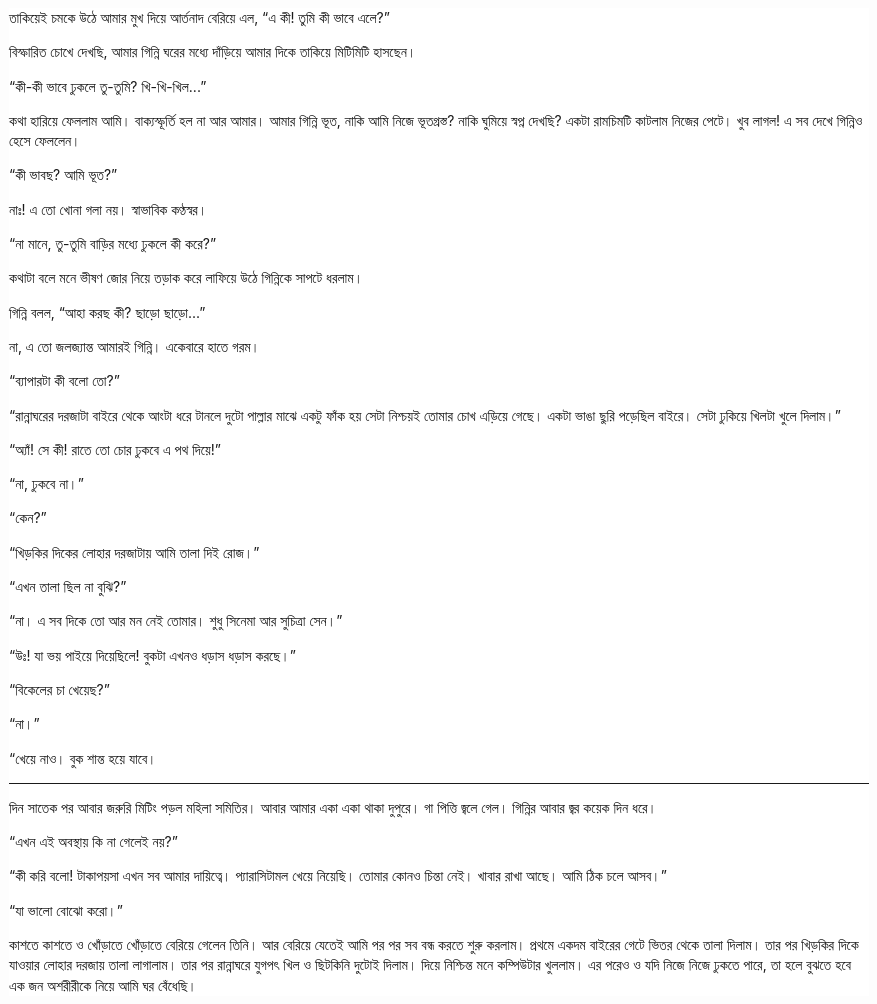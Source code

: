 তাকিয়েই চমকে উঠে আমার মুখ দিয়ে আর্তনাদ বেরিয়ে এল, “এ কী! তুমি কী ভাবে এলে?”

বিস্ফারিত চোখে দেখছি, আমার গিন্নি ঘরের মধ্যে দাঁড়িয়ে আমার দিকে তাকিয়ে মিটিমিটি হাসছেন।

“কী-কী ভাবে ঢুকলে তু-তুমি? খি-খি-খিল...”

কথা হারিয়ে ফেললাম আমি। বাক্যস্ফূর্তি হল না আর আমার। আমার গিন্নি ভূত, নাকি আমি নিজে ভূতগ্রস্ত? নাকি ঘুমিয়ে স্বপ্ন দেখছি? একটা রামচিমটি কাটলাম নিজের পেটে। খুব লাগল! এ সব দেখে গিন্নিও হেসে ফেললেন।

“কী ভাবছ? আমি ভূত?”

নাঃ! এ তো খোনা গলা নয়। স্বাভাবিক কণ্ঠস্বর।

“না মানে, তু-তুমি বাড়ির মধ্যে ঢুকলে কী করে?”

কথাটা বলে মনে ভীষণ জোর নিয়ে তড়াক করে লাফিয়ে উঠে গিন্নিকে সাপটে ধরলাম।

গিন্নি বলল, “আহা করছ কী? ছাড়ো ছাড়ো...”

না, এ তো জলজ্যান্ত আমারই গিন্নি। একেবারে হাতে গরম।

“ব্যাপারটা কী বলো তো?”

“রান্নাঘরের দরজাটা বাইরে থেকে আংটা ধরে টানলে দুটো পাল্লার মাঝে একটু ফাঁক হয় সেটা নিশ্চয়ই তোমার চোখ এড়িয়ে গেছে। একটা ভাঙা ছুরি পড়েছিল বাইরে। সেটা ঢুকিয়ে খিলটা খুলে দিলাম।”

“অ্যাঁ! সে কী! রাতে তো চোর ঢুকবে এ পথ দিয়ে!”

“না, ঢুকবে না।”

“কেন?”

“খিড়কির দিকের লোহার দরজাটায় আমি তালা দিই রোজ।”

“এখন তালা ছিল না বুঝি?”

“না। এ সব দিকে তো আর মন নেই তোমার। শুধু সিনেমা আর সুচিত্রা সেন।”

“উঃ! যা ভয় পাইয়ে দিয়েছিলে! বুকটা এখনও ধড়াস ধড়াস করছে।”

“বিকেলের চা খেয়েছ?”

“না।”

“খেয়ে নাও। বুক শান্ত হয়ে যাবে।



*****

দিন সাতেক পর আবার জরুরি মিটিং পড়ল মহিলা সমিতির। আবার আমার একা একা থাকা দুপুরে। গা পিত্তি জ্বলে গেল। গিন্নির আবার জ্বর কয়েক দিন ধরে।

“এখন এই অবস্থায় কি না গেলেই নয়?”

“কী করি বলো! টাকাপয়সা এখন সব আমার দায়িত্বে। প্যারাসিটামল খেয়ে নিয়েছি। তোমার কোনও চিন্তা নেই। খাবার রাখা আছে। আমি ঠিক চলে আসব।”

“যা ভালো বোঝো করো।”

কাশতে কাশতে ও খোঁড়াতে খোঁড়াতে বেরিয়ে গেলেন তিনি। আর বেরিয়ে যেতেই আমি পর পর সব বন্ধ করতে শুরু করলাম। প্রথমে একদম বাইরের গেটে ভিতর থেকে তালা দিলাম। তার পর খিড়কির দিকে যাওয়ার লোহার দরজায় তালা লাগালাম। তার পর রান্নাঘরে যুগপৎ খিল ও ছিটকিনি দুটোই দিলাম। দিয়ে নিশ্চিন্ত মনে কম্পিউটার খুললাম। এর পরেও ও যদি নিজে নিজে ঢুকতে পারে, তা হলে বুঝতে হবে এক জন অশরীরীকে নিয়ে আমি ঘর বেঁধেছি।
